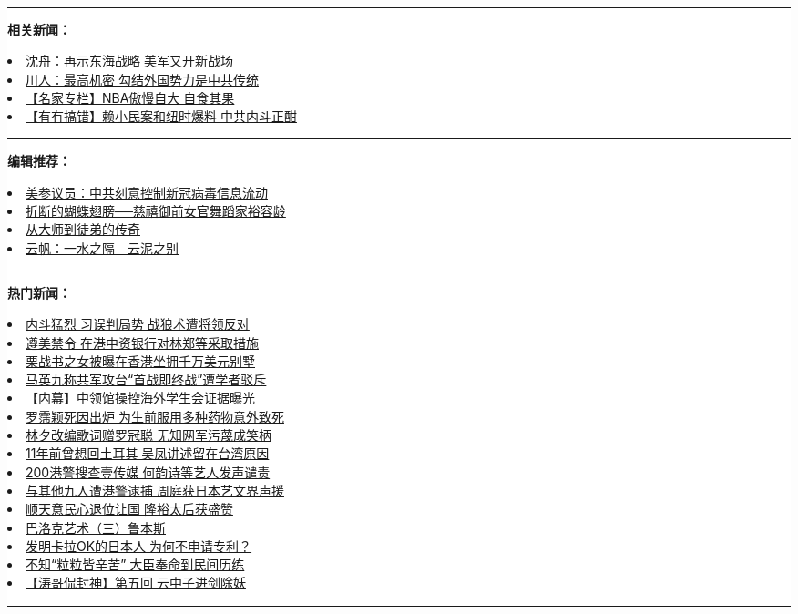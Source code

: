 <hr>


<strong>相关新闻：</strong>
<li><a href="https://github.com/nzicfw3176/djy/blob/master/gb/20/8/13/n12326833.md#1">沈舟：再示东海战略 美军又开新战场</a></li>
<li><a href="https://github.com/nzicfw3176/djy/blob/master/gb/20/8/13/n12328680.md#1">川人：最高机密 勾结外国势力是中共传统</a></li>
<li><a href="https://github.com/nzicfw3176/djy/blob/master/gb/20/8/12/n12324139.md#1">【名家专栏】NBA傲慢自大 自食其果</a></li>
<li><a href="https://github.com/nzicfw3176/djy/blob/master/gb/20/8/13/n12328653.md#1">【有冇搞错】赖小民案和纽时爆料 中共内斗正酣</a></li>
<hr>


<strong>编辑推荐：</strong>
<li><a href="https://github.com/onzhi266/djy/blob/master/gb/20/2/22/n11887949.md#1">美参议员：中共刻意控制新冠病毒信息流动</a></li>
<li><a href="https://github.com/tsiac2612/djy/blob/master/gb/17/11/27/n9898377.md#1" target="_blank">折断的蝴蝶翅膀──慈禧御前女官舞蹈家裕容龄</a></li><li><a href="https://github.com/nzicfw3176/djy/blob/master/gb/7/4/5/n1669415.md?dfh#1" target="_blank">从大师到徒弟的传奇</a></li><li><a href="https://github.com/tsiac2612/djy/blob/master/gb/12/11/26/n3738443.md#1" target="_blank">云帆：一水之隔　云泥之别</a></li>
<hr>

<strong>热门新闻：</strong>
<li><a href="https://github.com/nzicfw3176/djy/blob/master/gb/20/8/11/n12323838.md#1">内斗猛烈 习误判局势 战狼术遭将领反对</a></li>
<li><a href="https://github.com/nzicfw3176/djy/blob/master/gb/20/8/12/n12325133.md#1">遵美禁令 在港中资银行对林郑等采取措施</a></li>
<li><a href="https://github.com/nzicfw3176/djy/blob/master/gb/20/8/12/n12325861.md#1">栗战书之女被曝在香港坐拥千万美元别墅</a></li>
<li><a href="https://github.com/nzicfw3176/djy/blob/master/gb/20/8/12/n12324381.md#1">马英九称共军攻台“首战即终战”遭学者驳斥</a></li>
<li><a href="https://github.com/nzicfw3176/djy/blob/master/gb/20/8/11/n12321841.md#1">【内幕】中领馆操控海外学生会证据曝光</a></li>
<li><a href="https://github.com/nzicfw3176/djy/blob/master/gb/20/8/12/n12324696.md#1">罗霈颖死因出炉 为生前服用多种药物意外致死</a></li>
<li><a href="https://github.com/nzicfw3176/djy/blob/master/gb/20/8/10/n12320539.md#1">林夕改编歌词赠罗冠聪 无知网军污蔑成笑柄</a></li>
<li><a href="https://github.com/nzicfw3176/djy/blob/master/gb/20/8/12/n12326221.md#1">11年前曾想回土耳其 吴凤讲述留在台湾原因</a></li>
<li><a href="https://github.com/nzicfw3176/djy/blob/master/gb/20/8/10/n12320702.md#1">200港警搜查壹传媒 何韵诗等艺人发声谴责</a></li>
<li><a href="https://github.com/nzicfw3176/djy/blob/master/gb/20/8/11/n12323294.md#1">与其他九人遭港警逮捕 周庭获日本艺文界声援</a></li>
<li><a href="https://github.com/nzicfw3176/djy/blob/master/gb/20/8/6/n12310782.md#1">顺天意民心退位让国 隆裕太后获盛赞</a></li>
<li><a href="https://github.com/nzicfw3176/djy/blob/master/gb/11/1/4/n3132042.md#1">巴洛克艺术（三）鲁本斯</a></li>
<li><a href="https://github.com/nzicfw3176/djy/blob/master/gb/20/8/11/n12322329.md#1">发明卡拉OK的日本人 为何不申请专利？</a></li>
<li><a href="https://github.com/nzicfw3176/djy/blob/master/gb/20/8/2/n12301784.md#1">不知“粒粒皆辛苦” 大臣奉命到民间历练</a></li>
<li><a href="https://github.com/nzicfw3176/djy/blob/master/gb/20/8/3/n12302170.md#1">【涛哥侃封神】第五回 云中子进剑除妖</a></li>
<hr>
